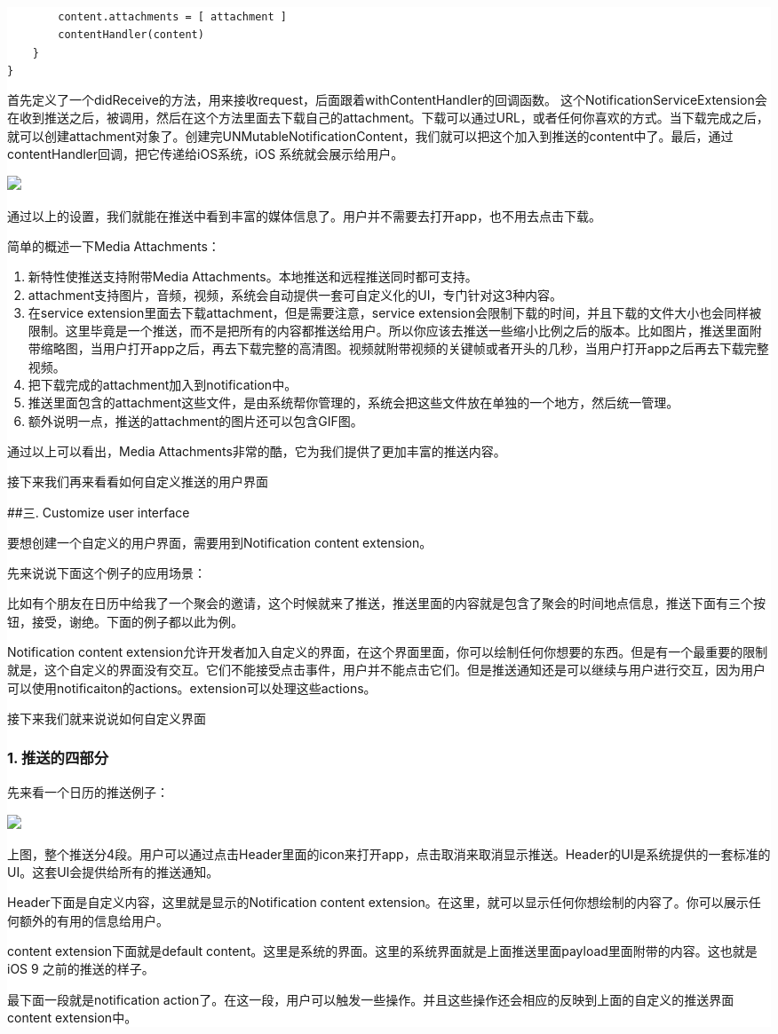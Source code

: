 ```
        content.attachments = [ attachment ]
        contentHandler(content)
    }
}
```
首先定义了一个didReceive的方法，用来接收request，后面跟着withContentHandler的回调函数。
这个NotificationServiceExtension会在收到推送之后，被调用，然后在这个方法里面去下载自己的attachment。下载可以通过URL，或者任何你喜欢的方式。当下载完成之后，就可以创建attachment对象了。创建完UNMutableNotificationContent，我们就可以把这个加入到推送的content中了。最后，通过contentHandler回调，把它传递给iOS系统，iOS 系统就会展示给用户。


![](http://upload-images.jianshu.io/upload_images/1194012-a02ca43edd228bc1.png?imageMogr2/auto-orient/strip%7CimageView2/2/w/1240)


通过以上的设置，我们就能在推送中看到丰富的媒体信息了。用户并不需要去打开app，也不用去点击下载。

简单的概述一下Media Attachments：
1. 新特性使推送支持附带Media Attachments。本地推送和远程推送同时都可支持。
2. attachment支持图片，音频，视频，系统会自动提供一套可自定义化的UI，专门针对这3种内容。
3. 在service extension里面去下载attachment，但是需要注意，service extension会限制下载的时间，并且下载的文件大小也会同样被限制。这里毕竟是一个推送，而不是把所有的内容都推送给用户。所以你应该去推送一些缩小比例之后的版本。比如图片，推送里面附带缩略图，当用户打开app之后，再去下载完整的高清图。视频就附带视频的关键帧或者开头的几秒，当用户打开app之后再去下载完整视频。
4. 把下载完成的attachment加入到notification中。  
5. 推送里面包含的attachment这些文件，是由系统帮你管理的，系统会把这些文件放在单独的一个地方，然后统一管理。
6. 额外说明一点，推送的attachment的图片还可以包含GIF图。


通过以上可以看出，Media Attachments非常的酷，它为我们提供了更加丰富的推送内容。

接下来我们再来看看如何自定义推送的用户界面

##三. Customize user interface  

要想创建一个自定义的用户界面，需要用到Notification content extension。

先来说说下面这个例子的应用场景：  

比如有个朋友在日历中给我了一个聚会的邀请，这个时候就来了推送，推送里面的内容就是包含了聚会的时间地点信息，推送下面有三个按钮，接受，谢绝。下面的例子都以此为例。

Notification content extension允许开发者加入自定义的界面，在这个界面里面，你可以绘制任何你想要的东西。但是有一个最重要的限制就是，这个自定义的界面没有交互。它们不能接受点击事件，用户并不能点击它们。但是推送通知还是可以继续与用户进行交互，因为用户可以使用notificaiton的actions。extension可以处理这些actions。

接下来我们就来说说如何自定义界面

### 1.   推送的四部分

先来看一个日历的推送例子：


![](http://upload-images.jianshu.io/upload_images/1194012-15b9cc813f3c40cf.png?imageMogr2/auto-orient/strip%7CimageView2/2/w/1240)

上图，整个推送分4段。用户可以通过点击Header里面的icon来打开app，点击取消来取消显示推送。Header的UI是系统提供的一套标准的UI。这套UI会提供给所有的推送通知。  

Header下面是自定义内容，这里就是显示的Notification content extension。在这里，就可以显示任何你想绘制的内容了。你可以展示任何额外的有用的信息给用户。

content extension下面就是default content。这里是系统的界面。这里的系统界面就是上面推送里面payload里面附带的内容。这也就是iOS 9 之前的推送的样子。

最下面一段就是notification action了。在这一段，用户可以触发一些操作。并且这些操作还会相应的反映到上面的自定义的推送界面content extension中。
